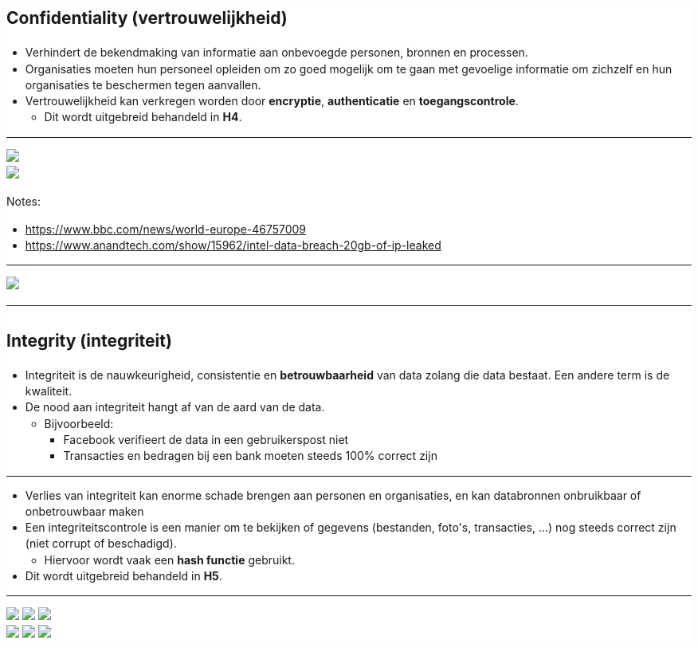 
## Confidentiality (vertrouwelijkheid)

-   Verhindert de bekendmaking van informatie aan onbevoegde personen, bronnen en processen.
-   Organisaties moeten hun personeel opleiden om zo goed mogelijk om te gaan met gevoelige informatie om zichzelf en hun organisaties te beschermen tegen aanvallen.
-   Vertrouwelijkheid kan verkregen worden door **encryptie**, **authenticatie** en **toegangscontrole**.
    -   Dit wordt uitgebreid behandeld in **H4**.

---

<div class="multicolumn">
<div>
    <img src="./img/h1/confidentiality-1.png" />
</div>
<div>
    <img src="./img/h1/confidentiality-2.png" />
</div>
</div>

Notes:

-   https://www.bbc.com/news/world-europe-46757009
-   https://www.anandtech.com/show/15962/intel-data-breach-20gb-of-ip-leaked

---

<img src="./img/h1/confidentiality-3.png" class="r-stretch" />

---

## Integrity (integriteit)

-   Integriteit is de nauwkeurigheid, consistentie en **betrouwbaarheid** van data zolang die data bestaat. Een andere term is de kwaliteit.
-   De nood aan integriteit hangt af van de aard van de data.
    -   Bijvoorbeeld:
        -   Facebook verifieert de data in een gebruikerspost niet
        -   Transacties en bedragen bij een bank moeten steeds 100% correct zijn

---

-   Verlies van integriteit kan enorme schade brengen aan personen en organisaties, en kan databronnen onbruikbaar of onbetrouwbaar maken
-   Een integriteitscontrole is een manier om te bekijken of gegevens (bestanden, foto's, transacties, ...) nog steeds correct zijn (niet corrupt of beschadigd).
    -   Hiervoor wordt vaak een **hash functie** gebruikt.
-   Dit wordt uitgebreid behandeld in **H5**.

---

<div class="multicolumn">
<div>
    <img src="./img/h1/integrity-6.png" />
    <img src="./img/h1/integrity-1.png" />
    <img src="./img/h1/integrity-2.png" />
</div>
<div>
    <img src="./img/h1/integrity-3.png" />
    <img src="./img/h1/integrity-4.png" />
    <img src="./img/h1/integrity-5.png" />